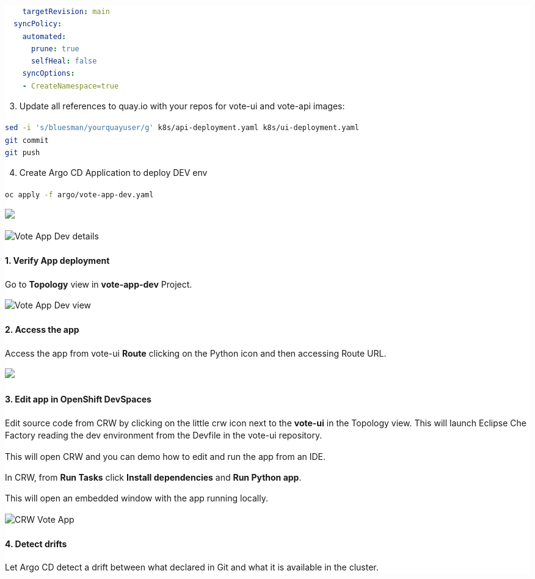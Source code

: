 ```yaml
    targetRevision: main
  syncPolicy: 
    automated:
      prune: true
      selfHeal: false
    syncOptions:
    - CreateNamespace=true
```
3. Update all references to quay.io with your repos for vote-ui and vote-api images:
```bash
sed -i 's/bluesman/yourquayuser/g' k8s/api-deployment.yaml k8s/ui-deployment.yaml
git commit
git push
```
4. Create Argo CD Application to deploy DEV env
```bash
oc apply -f argo/vote-app-dev.yaml
```

<img src="images/argocd-vote-app-dev.png" width=500>


![Vote App Dev details](images/argocd-vote-app-dev-details.png)


#### 1. Verify App deployment

Go to **Topology** view in **vote-app-dev** Project.

![Vote App Dev view](images/topology-vote-app-dev.png)

#### 2. Access the app

Access the app from vote-ui **Route** clicking on the Python icon and then accessing Route URL.

<img src="images/vote-app.png">

#### 3. Edit app in OpenShift DevSpaces


Edit source code from CRW by clicking on the little crw icon next to the **vote-ui** in the Topology view. This will launch Eclipse Che Factory reading the dev environment from the Devfile in the vote-ui repository.

This will open CRW and you can demo how to edit and run the app from an IDE.

In CRW, from **Run Tasks** click **Install dependencies** and **Run Python app**.

This will open an embedded window with the app running locally.

![CRW Vote App](images/crw-vote-ui.png)


#### 4. Detect drifts

Let Argo CD detect a drift between what declared in Git and what it is available in the cluster.
